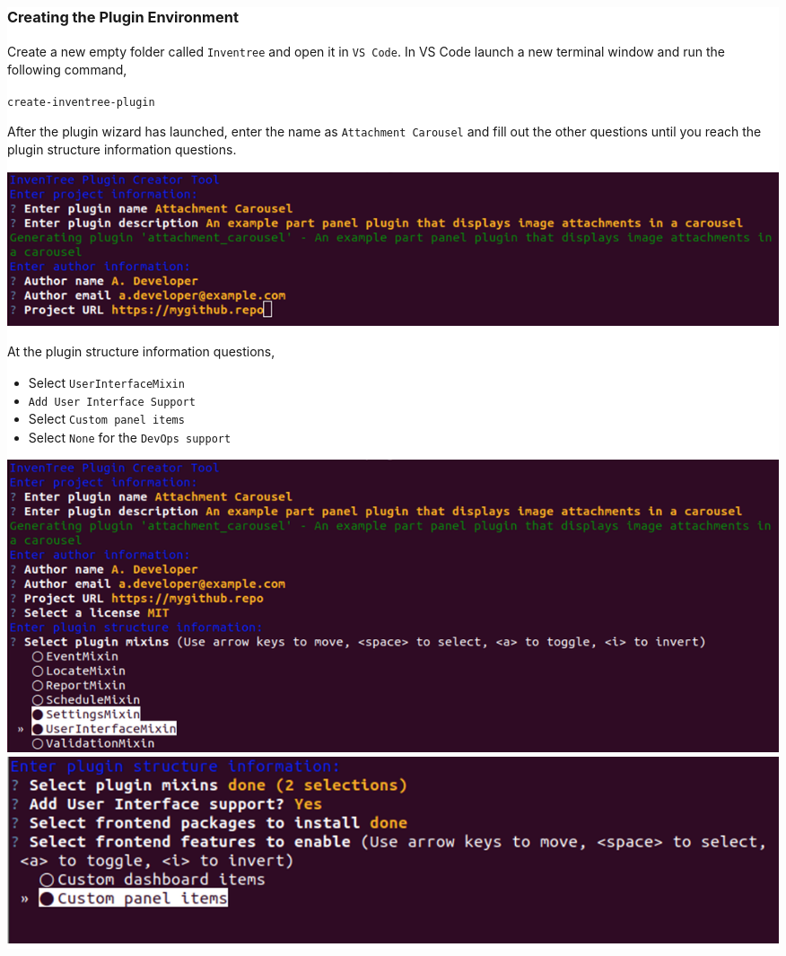 
### Creating the Plugin Environment
Create a new empty folder called `Inventree` and open it in `VS Code`. In VS Code launch a new terminal window and run the following command,

``` bash
create-inventree-plugin
```

After the plugin wizard has launched, enter the name as `Attachment Carousel` and fill out the other questions until you reach the plugin structure information questions.

![Plugin Wizard Screenshot](../../assets/images/plugin/plugin_wizard.png "Plugin Wizard Screenshot")

At the plugin structure information questions,

* Select `UserInterfaceMixin` 
* `Add User Interface Support`
* Select `Custom panel items`
* Select `None` for the `DevOps support`

![Plugin Wizard Screenshot showing mixins](../../assets/images/plugin/plugin_wizard_mixins.png "Plugin Wizard Screenshot showing mixins")
![Plugin Wizard Screenshot showing items](../../assets/images/plugin/plugin_wizard_items.png "Plugin Wizard Screenshot showing items")
